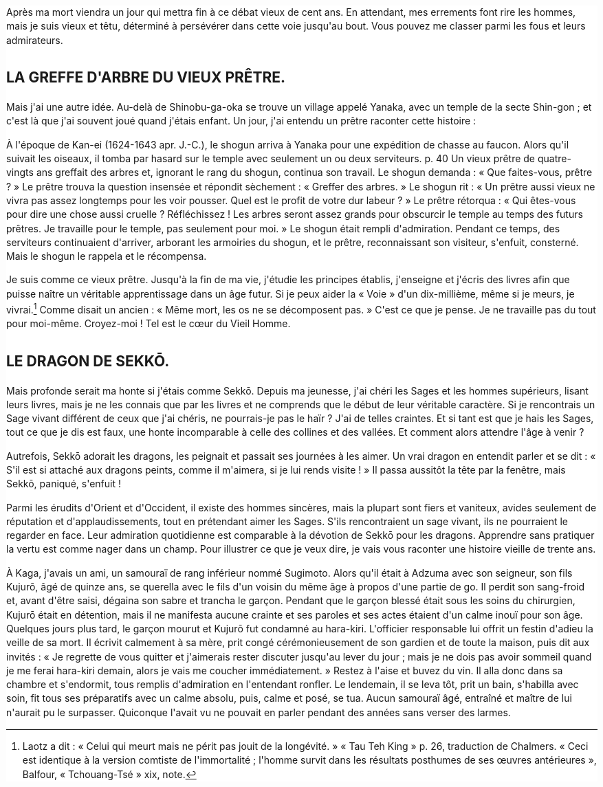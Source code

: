 Après ma mort viendra un jour qui mettra fin à ce débat vieux de cent ans. En attendant, mes errements font rire les hommes, mais je suis vieux et têtu, déterminé à persévérer dans cette voie jusqu'au bout. Vous pouvez me classer parmi les fous et leurs admirateurs.

## LA GREFFE D'ARBRE DU VIEUX PRÊTRE.

Mais j'ai une autre idée. Au-delà de Shinobu-ga-oka se trouve un village appelé Yanaka, avec un temple de la secte Shin-gon ; et c'est là que j'ai souvent joué quand j'étais enfant. Un jour, j'ai entendu un prêtre raconter cette histoire :

À l'époque de Kan-ei (1624-1643 apr. J.-C.), le shogun arriva à Yanaka pour une expédition de chasse au faucon. Alors qu'il suivait les oiseaux, il tomba par hasard sur le temple avec seulement un ou deux serviteurs. p. 40 Un vieux prêtre de quatre-vingts ans greffait des arbres et, ignorant le rang du shogun, continua son travail. Le shogun demanda : « Que faites-vous, prêtre ? » Le prêtre trouva la question insensée et répondit sèchement : « Greffer des arbres. » Le shogun rit : « Un prêtre aussi vieux ne vivra pas assez longtemps pour les voir pousser. Quel est le profit de votre dur labeur ? » Le prêtre rétorqua : « Qui êtes-vous pour dire une chose aussi cruelle ? Réfléchissez ! Les arbres seront assez grands pour obscurcir le temple au temps des futurs prêtres. Je travaille pour le temple, pas seulement pour moi. » Le shogun était rempli d'admiration. Pendant ce temps, des serviteurs continuaient d'arriver, arborant les armoiries du shogun, et le prêtre, reconnaissant son visiteur, s'enfuit, consterné. Mais le shogun le rappela et le récompensa.

Je suis comme ce vieux prêtre. Jusqu'à la fin de ma vie, j'étudie les principes établis, j'enseigne et j'écris des livres afin que puisse naître un véritable apprentissage dans un âge futur. Si je peux aider la « Voie » d'un dix-millième, même si je meurs, je vivrai.[^33] Comme disait un ancien : « Même mort, les os ne se décomposent pas. » C'est ce que je pense. Je ne travaille pas du tout pour moi-même. Croyez-moi ! Tel est le cœur du Vieil Homme.

## LE DRAGON DE SEKKŌ.

Mais profonde serait ma honte si j'étais comme Sekkō. Depuis ma jeunesse, j'ai chéri les Sages et les hommes supérieurs, lisant leurs livres, mais je ne les connais que par les livres et ne comprends que le début de leur véritable caractère. Si je rencontrais un Sage vivant différent de ceux que j'ai chéris, ne pourrais-je pas le haïr ? J'ai de telles craintes. Et si tant est que je hais les Sages, tout ce que je dis est faux, une honte incomparable à celle des collines et des vallées. Et comment alors attendre l'âge à venir ?

Autrefois, Sekkō adorait les dragons, les peignait et passait ses journées à les aimer. Un vrai dragon en entendit parler et se dit : « S'il est si attaché aux dragons peints, comme il m'aimera, si je lui rends visite ! » Il passa aussitôt la tête par la fenêtre, mais Sekkō, paniqué, s'enfuit !

Parmi les érudits d'Orient et d'Occident, il existe des hommes sincères, mais la plupart sont fiers et vaniteux, avides seulement de réputation et d'applaudissements, tout en prétendant aimer les Sages. S'ils rencontraient un sage vivant, ils ne pourraient le regarder en face. Leur admiration quotidienne est comparable à la dévotion de Sekkō pour les dragons. Apprendre sans pratiquer la vertu est comme nager dans un champ. Pour illustrer ce que je veux dire, je vais vous raconter une histoire vieille de trente ans.

À Kaga, j'avais un ami, un samouraï de rang inférieur nommé Sugimoto. Alors qu'il était à Adzuma avec son seigneur, son fils Kujurō, âgé de quinze ans, se querella avec le fils d'un voisin du même âge à propos d'une partie de go. Il perdit son sang-froid et, avant d'être saisi, dégaina son sabre et trancha le garçon. Pendant que le garçon blessé était sous les soins du chirurgien, Kujurō était en détention, mais il ne manifesta aucune crainte et ses paroles et ses actes étaient d'un calme inouï pour son âge. Quelques jours plus tard, le garçon mourut et Kujurō fut condamné au hara-kiri. L'officier responsable lui offrit un festin d'adieu la veille de sa mort. Il écrivit calmement à sa mère, prit congé cérémonieusement de son gardien et de toute la maison, puis dit aux invités : « Je regrette de vous quitter et j'aimerais rester discuter jusqu'au lever du jour ; mais je ne dois pas avoir sommeil quand je me ferai hara-kiri demain, alors je vais me coucher immédiatement. » Restez à l'aise et buvez du vin. Il alla donc dans sa chambre et s'endormit, tous remplis d'admiration en l'entendant ronfler. Le lendemain, il se leva tôt, prit un bain, s'habilla avec soin, fit tous ses préparatifs avec un calme absolu, puis, calme et posé, se tua. Aucun samouraï âgé, entraîné et maître de lui n'aurait pu le surpasser. Quiconque l'avait vu ne pouvait en parler pendant des années sans verser des larmes.


[^1]: Les cinq livres portent le nom des cinq vertus cardinales, mais sans signification particulière.
[^2]: À quatorze ou quinze ans, ses cheveux étaient attachés en queue de cheval. Il vivait avec les samouraïs. Et sa maison dans le Nord était Kaga.
[^3]: À Edo, par le Shōgun.
[^4]: Les expressions d'humilité sont conventionnelles. Kyusō avait la plus grande influence et les plus grands honneurs accordés par les Tokugawa à un érudit. Il était admis en présence immédiate du shogun et était consulté sur les affaires de l'État.
[^8]: Okina, le vieil homme, est un titre de respect.
[^9]: La dynastie des Gen (Yuen) était mongole (1280-1368 apr. J.-C.), et fut remplacée par celle des Min (Mings) (1368-1644). « L'Empire du Milieu », vol. II, pp. 175-179.
[^10]: Le texte ici contient une liste d'érudits chinois dont les noms sont omis dans la traduction conformément à ce qui est dit aux [pp. 26-27](Introduction#p26) ci-dessus. Du Sō, Shinseizan, Gikakuzan, du Gen, Kiyorozai Kosoro, du Min, Sek-kei-ken, Ko-kei-sai.
[^12]: La secte zen du bouddhisme, la secte contemplative qui prétend n'utiliser aucun livre.
[^14]: Kantaishi était l'un des huit hommes de lettres les plus célèbres de Chine. Il appartenait à l'époque des T'ang (Tang). « Il était le plus important parmi les hommes d'État, les philosophes et les poètes de la dynastie T'ang et l'un des noms les plus vénérés de la littérature chinoise. » p. 31… En 819 après J.-C., il présenta une remontrance à l'empereur Hien Tsung contre les honneurs publics avec lesquels il avait fait transporter une prétendue relique de Bouddha au palais impérial. Le texte de la diatribe de Han Yu (Kantai) contre la superstition étrangère est toujours reconnu comme l'un des documents d'État les plus célèbres. Mais son seul effet fut « le bannissement de l'auteur ». Durant son bannissement, Kantaishi s'efforça de civiliser les barbares avec lesquels il vivait, et ses efforts sont symbolisés par une légende selon laquelle il aurait expulsé un crocodile monstrueux. Plus tard, il fut rétabli dans ses honneurs. » Mayers, p. 50.
[^16]: La prière bouddhiste, Namu Amida-butsu.
[^17]: La coutume ne fut finalement abolie qu'en 1664 après J.-C. ; Lay's « Japanese Funeral Rites », Vol. XIX., Pt. III., p. 528 de ces « Transactions ». Un karō était le ministre d'un daimyō.
[^18]: Le commentaire sur Le Printemps et l'Automne, Livre V., Année XV. p. 165 des Classiques chinois, édition de Legge.
[^19]: Cela fait référence au hōben bouddhiste, des dispositifs pieux pour conduire les ignorants à la vertu.
[^22]: Si par « sage » l'auteur entend Confucius, alors le Grand Savoir n'est pas celui d'un Sage, mais est accepté comme contenant son enseignement. Classiques chinois, vol. I. Prolégomènes, p. 26-27. Dans les sections consacrées à la littérature, l'auteur montre une certaine familiarité avec les résultats, au moins de la critique, mais il ne l'applique pas aux classiques, acceptant sans critique tout ce que la tradition lui attribue comme écrit de Confucius.
[^23]: Pour l'École de l'Étude Ancienne, voir la « Note » de M. Haga et mon « Commentaire » ci-dessous. La « Vertu des Illustrations » est une expression de l'École Ōyōmei, [p. 13](Introduction#p13), ci-dessus.
[^24]: Mencius, Livre III : Pt. II., Chapitre IX. La citation n'est pas verbale.
[^25]: Donc dès le début, en raison de l'accent mis sur les rites.
[^26]: Sotōba ### était l'un des plus célèbres hommes de lettres chinois. Il appartenait à la dynastie Sō (Sung). Il appartenait à l'école orthodoxe et était à la fois homme d'État, poète et philosophe. Mayers, p. 190.
[^27]: Jun et So ### Écrivains taoïstes. Jun était un érudit et un homme d'État remarquable. Il se suicida en 212 apr. J.-C. Il en est de même pour le célèbre Chang, auteur du « Classique divin de Nan-Hua » (traduit par F.H. Balfour) Mayers p. 198 et p. 30.
[^28]: Écrivains connus pour l'ornementation mercenaire de leur style.
[^29]: ### Cette référence à la punition des « paroles vaines » n’était pas une menace en l’air. Le gouvernement Tokugawa interdisait toute déviation du système Tei-Shu dans ses écoles, et la grande école provinciale allait encore plus loin.
[^30]: Les archives historiques. ###
[^32]: Res-shi ### Un métaphysicien chinois de l'époque précédant Confucius. Mayers p. 126. Ses écrits ont été édités au quatrième siècle après J.-C. et occupent un rang élevé parmi les écrits taoïstes.
[^33]: Laotz a dit : « Celui qui meurt mais ne périt pas jouit de la longévité. » « Tau Teh King » p. 26, traduction de Chalmers. « Ceci est identique à la version comtiste de l'immortalité ; l'homme survit dans les résultats posthumes de ses œuvres antérieures », Balfour, « Tchouang-Tsé » xix, note.
[^34]: Kaku-butsu-gaku Je traduis « science ». Cela s'explique ainsi : p. 44 ### « La distinction des choses est simplement la même chose que l'étude parce que toute étude est une contemplation discriminante des choses, qu'elles soient réelles ou abstraites. Il faut certainement les contempler jusqu'à ce qu'un principe ### en ait été tiré. . . . On peut donc dire que ### est un criblage de matériaux. Mais ce n'est pas une science naturelle. . . . cela se réfère aux hommes. » « A Systematical Digest of the Doctrines of Confucius », p. 55. Voir le Grand Savoir, 4-5. « Désireux d'être sincères dans leurs pensées, ils ont d'abord étendu au maximum leurs connaissances. Une telle extension des connaissances résidait dans l'investigation des choses » The Chinese Classics, Vol. I : p. 222, traduction de Legge.
[^35]: Ces citations sont tirées du « Livre des Rites ».
[^37]: ### (loi, esprit, corps, activité).
[^39]: Livre VI, Partie I Chap. NOUS.
[^42]: Cette citation ne se trouve pas dans le Tao Teh King.
[^43 ]: Entretiens, Livre XVII, Chap., XIX, 3.
[^45]: La doctrine du juste milieu, chap. I. 4-5. Shishi était le petit-fils de Confucius.
[^46]: Livre I, Partie I, Chapitre I, 3 amplifié par l'auteur.
[^47]: Henjaku (Pien Ts'iao) était le titre donné à un médecin qui vivait dans l'État de Chao vers le VIe siècle avant J.-C. Il fut instruit dans l'art mystique de la guérison par un Sage possédant des pouvoirs magiques. Henjaku disséquait le corps humain. La théorie chinoise des pouls est dérivée de ses découvertes. « Manuel » de Mayers, p. 172.
[^49]: Annexe I : Sec. I : Hex. XX : 3.
[^50]: XVI: 1
[^52]: Rirō pouvait distinguer un seul cheveu à une distance de cent pas. Mayers, p. 119. Shikō avait des pouvoirs magiques d'audition.
[^53]: XVI; 1. 3 Legge traduit au pluriel : « Nous les cherchons », le texte n’ayant bien sûr aucune distinction de nombre.
[^55]: La doctrine du juste milieu, XVI:3 ; Legge traduit : « Comme de l’eau qui déborde, ils semblent être au-dessus des têtes, et à droite et à gauche des adorateurs. »
[^56]: Entretiens XV; 4.
[^57]: Livre des Mutations, Appendice 1 Sec., I, I, 5. Doctrine du juste milieu, Chap. XXXI.
[^59]: Livre des Mutations, Appendice III : Sec. I : Chap. VIII, 42.
[^60]: ### Zoku-Bun-Sho-Ki-Han-Ken-No-San. Ho-Tan-Bun-16-Mai.
[^61]: Mencius, Livre II, Pt. II, chap. IX., 4. Entretiens, Livre XIX Chap. XXI.
[^63]: Il existe une nature idéale qui est bonne. Il en est de même pour le « ri », la « loi », mais lorsqu'elle s'individualise, lorsqu'elle s'unit à la « nature ki », le bien et le mal apparaissent tous deux. Cette « nature ki » varie, est fine ou dense, est l'air, le souffle, l'essence des cinq éléments, forme la matière. Elle est en l'homme comme son « esprit » qui peut donc être considéré comme matériel, mais la matière pourrait aussi être considérée comme éthérée. L'esprit en nous « ressent » l'esprit extérieur et ce dernier « répond ». Il y a donc une révélation de l'invisible, une théophanie, mais elle relève de la volonté de l'homme et non de la volonté de Dieu, p. 51 ci-dessus. Le mal semble être la confusion, les bonnes puissances apparaissant au mauvais moment. Les cinq éléments sont le bois, le feu, la terre, le métal, l'eau. Peut-être serait-il plus juste de traduire les cinq éléments par « les cinq activités » manifestées dans les cinq éléments. Je suis redevable pour cette suggestion, comme pour beaucoup d’autres, au révérend H. Waddell, AB
[^66]: Le Dr Legge traduit : « Quand les hommes sont remplis de peur, leur souffle s'enflamme comme s'il s'enflammait et provoquait de telles choses. Si les hommes ne leur en donnent pas la cause, elles ne surgissent pas d'elles-mêmes. » « Classiques chinois » Vol. V, Pt. I, p. 92. Je ne comprends pas ici « ki » comme signifiant « le souffle », mais « l'esprit ». Les esprits (ki) qui nous entourent sont confus, indéterminés et impuissants face à un esprit déterminé, mais lorsque l'esprit (ki) de l'homme est indéterminé et vacille comme une flamme, alors il est trompé par le maléfique « ki » et des monstres apparaissent.
[^67]: Un recueil d'histoires communes des dynasties Tō et Sō.
[^68]: Le château des Tokugawa à Suruga.
[^70]: ### Un érudit de la dynastie Min.
[^71]: Le Livre des Mutations, Appendice, IV. Sec. I. Chap. VI: 34.
[^72]: ### Un célèbre poète et philosophe de la dynastie Sō.
[^73]: La pensée et l’acte sont du ki, le vrai soi est du ri, voir « Ki, Ri et Ten » ci-dessous.